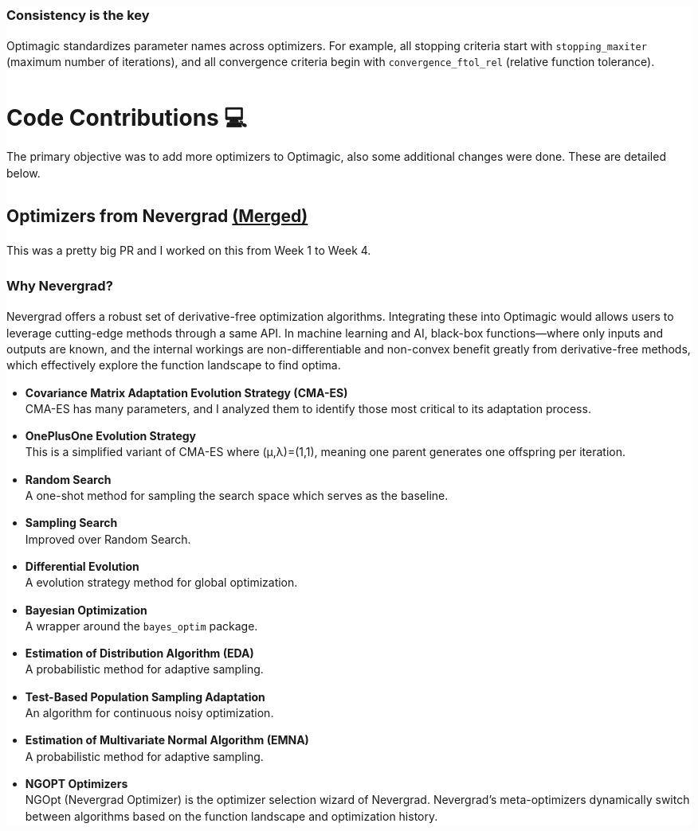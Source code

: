 ### Consistency is the key
Optimagic standardizes parameter names across optimizers. For example, all stopping criteria start with `stopping_maxiter` (maximum number of iterations), and all convergence criteria begin with `convergence_ftol_rel` (relative function tolerance).

# Code Contributions 💻
The primary objective was to add more optimizers to Optimagic, also some additional changes were done. These are detailed below.

## Optimizers from Nevergrad [(Merged)](https://github.com/optimagic-dev/optimagic/pull/591)
This was a pretty big PR and I worked on this from Week 1 to Week 4.

### Why Nevergrad?
Nevergrad offers a robust set of derivative-free optimization algorithms. Integrating these into Optimagic would allows users to leverage cutting-edge methods through a same API. In machine learning and AI, black-box functions—where only inputs and outputs are known, and the internal workings are non-differentiable and non-convex benefit greatly from derivative-free methods, which effectively explore the function landscape to find optima.

- **Covariance Matrix Adaptation Evolution Strategy (CMA-ES)**  
  CMA-ES has many parameters, and I analyzed them to identify those most critical to its adaptation process.

- **OnePlusOne Evolution Strategy**  
  This is a simplified variant of CMA-ES where (μ,λ)=(1,1), meaning one parent generates one offspring per iteration.

- **Random Search**  
  A one-shot method for sampling the search space which serves as the baseline.

- **Sampling Search**  
  Improved over Random Search.

- **Differential Evolution**  
  A evolution strategy method for global optimization.

- **Bayesian Optimization**  
  A wrapper around the `bayes_optim` package.

- **Estimation of Distribution Algorithm (EDA)**  
  A probabilistic method for adaptive sampling.

- **Test-Based Population Sampling Adaptation**  
  An algorithm for continuous noisy optimization.

- **Estimation of Multivariate Normal Algorithm (EMNA)**  
  A probabilistic method for adaptive sampling.

- **NGOPT Optimizers**  
   NGOpt (Nevergrad Optimizer) is the optimizer selection wizard of Nevergrad. Nevergrad’s meta-optimizers dynamically switch between algorithms based on the function landscape and optimization history.
